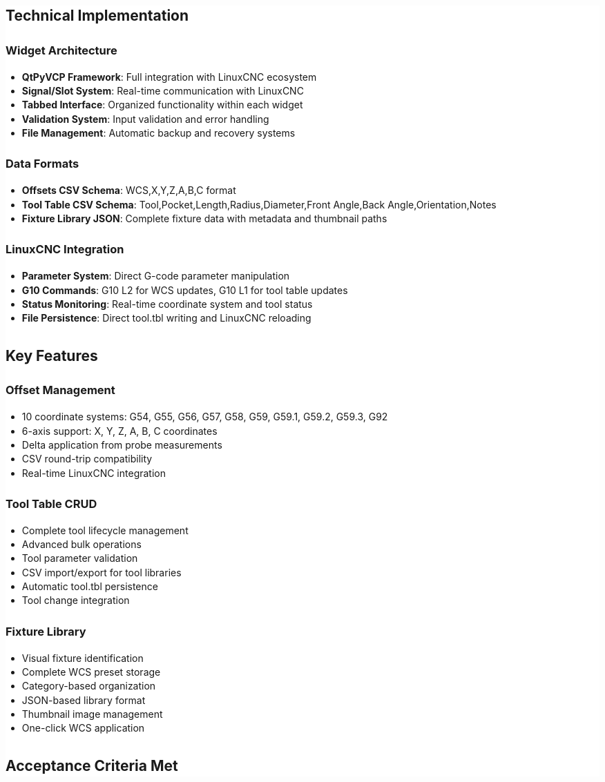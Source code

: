 ## Technical Implementation

### Widget Architecture
- **QtPyVCP Framework**: Full integration with LinuxCNC ecosystem
- **Signal/Slot System**: Real-time communication with LinuxCNC
- **Tabbed Interface**: Organized functionality within each widget
- **Validation System**: Input validation and error handling
- **File Management**: Automatic backup and recovery systems

### Data Formats
- **Offsets CSV Schema**: WCS,X,Y,Z,A,B,C format
- **Tool Table CSV Schema**: Tool,Pocket,Length,Radius,Diameter,Front Angle,Back Angle,Orientation,Notes
- **Fixture Library JSON**: Complete fixture data with metadata and thumbnail paths

### LinuxCNC Integration
- **Parameter System**: Direct G-code parameter manipulation
- **G10 Commands**: G10 L2 for WCS updates, G10 L1 for tool table updates
- **Status Monitoring**: Real-time coordinate system and tool status
- **File Persistence**: Direct tool.tbl writing and LinuxCNC reloading

## Key Features

### Offset Management
- 10 coordinate systems: G54, G55, G56, G57, G58, G59, G59.1, G59.2, G59.3, G92
- 6-axis support: X, Y, Z, A, B, C coordinates
- Delta application from probe measurements
- CSV round-trip compatibility
- Real-time LinuxCNC integration

### Tool Table CRUD
- Complete tool lifecycle management
- Advanced bulk operations
- Tool parameter validation
- CSV import/export for tool libraries
- Automatic tool.tbl persistence
- Tool change integration

### Fixture Library
- Visual fixture identification
- Complete WCS preset storage
- Category-based organization
- JSON-based library format
- Thumbnail image management
- One-click WCS application

## Acceptance Criteria Met
